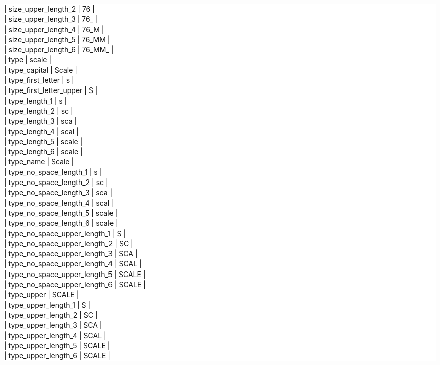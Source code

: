 | size_upper_length_2 | 76 |  
| size_upper_length_3 | 76_ |  
| size_upper_length_4 | 76_M |  
| size_upper_length_5 | 76_MM |  
| size_upper_length_6 | 76_MM_ |  
| type | scale |  
| type_capital | Scale |  
| type_first_letter | s |  
| type_first_letter_upper | S |  
| type_length_1 | s |  
| type_length_2 | sc |  
| type_length_3 | sca |  
| type_length_4 | scal |  
| type_length_5 | scale |  
| type_length_6 | scale |  
| type_name | Scale |  
| type_no_space_length_1 | s |  
| type_no_space_length_2 | sc |  
| type_no_space_length_3 | sca |  
| type_no_space_length_4 | scal |  
| type_no_space_length_5 | scale |  
| type_no_space_length_6 | scale |  
| type_no_space_upper_length_1 | S |  
| type_no_space_upper_length_2 | SC |  
| type_no_space_upper_length_3 | SCA |  
| type_no_space_upper_length_4 | SCAL |  
| type_no_space_upper_length_5 | SCALE |  
| type_no_space_upper_length_6 | SCALE |  
| type_upper | SCALE |  
| type_upper_length_1 | S |  
| type_upper_length_2 | SC |  
| type_upper_length_3 | SCA |  
| type_upper_length_4 | SCAL |  
| type_upper_length_5 | SCALE |  
| type_upper_length_6 | SCALE |  

